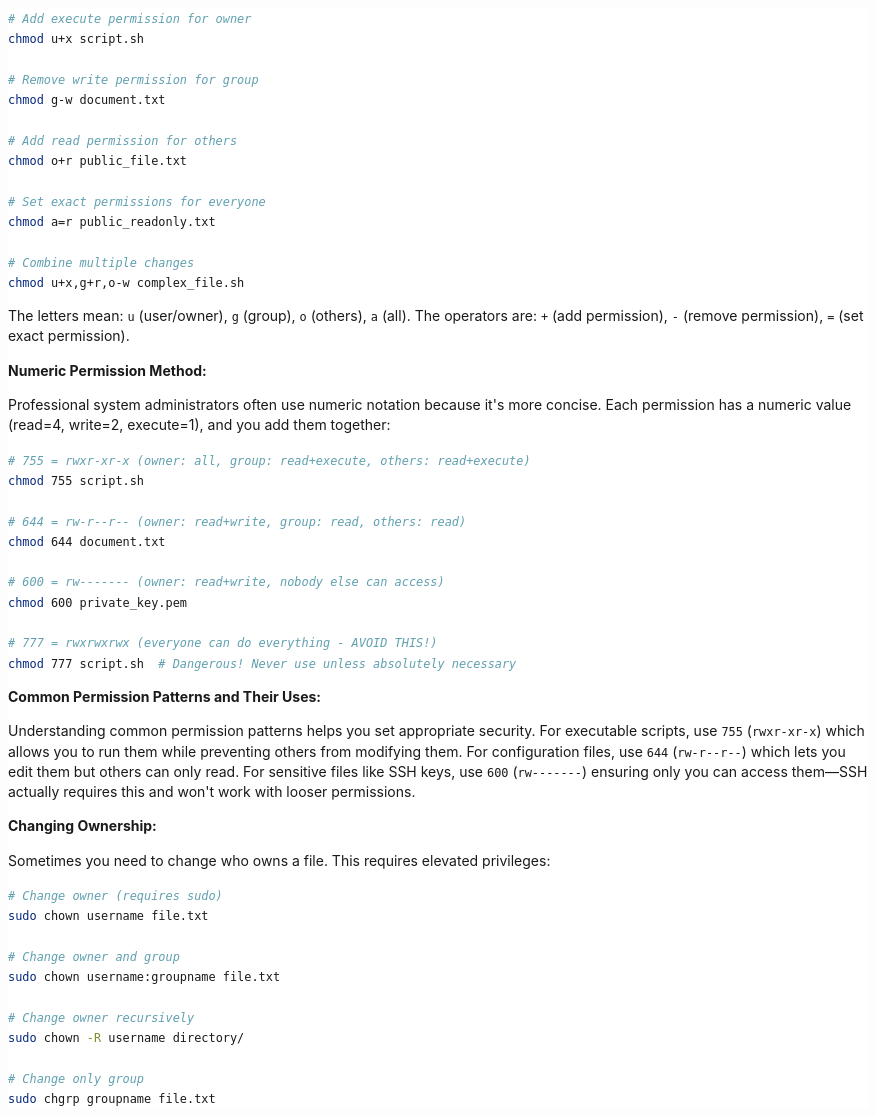 ```bash
# Add execute permission for owner
chmod u+x script.sh

# Remove write permission for group
chmod g-w document.txt

# Add read permission for others
chmod o+r public_file.txt

# Set exact permissions for everyone
chmod a=r public_readonly.txt

# Combine multiple changes
chmod u+x,g+r,o-w complex_file.sh
```

The letters mean: `u` (user/owner), `g` (group), `o` (others), `a` (all). The operators are: `+` (add permission), `-` (remove permission), `=` (set exact permission).

**Numeric Permission Method:**

Professional system administrators often use numeric notation because it's more concise. Each permission has a numeric value (read=4, write=2, execute=1), and you add them together:

```bash
# 755 = rwxr-xr-x (owner: all, group: read+execute, others: read+execute)
chmod 755 script.sh

# 644 = rw-r--r-- (owner: read+write, group: read, others: read)
chmod 644 document.txt

# 600 = rw------- (owner: read+write, nobody else can access)
chmod 600 private_key.pem

# 777 = rwxrwxrwx (everyone can do everything - AVOID THIS!)
chmod 777 script.sh  # Dangerous! Never use unless absolutely necessary
```

**Common Permission Patterns and Their Uses:**

Understanding common permission patterns helps you set appropriate security. For executable scripts, use `755` (`rwxr-xr-x`) which allows you to run them while preventing others from modifying them. For configuration files, use `644` (`rw-r--r--`) which lets you edit them but others can only read. For sensitive files like SSH keys, use `600` (`rw-------`) ensuring only you can access them—SSH actually requires this and won't work with looser permissions.

**Changing Ownership:**

Sometimes you need to change who owns a file. This requires elevated privileges:

```bash
# Change owner (requires sudo)
sudo chown username file.txt

# Change owner and group
sudo chown username:groupname file.txt

# Change owner recursively
sudo chown -R username directory/

# Change only group
sudo chgrp groupname file.txt
```
